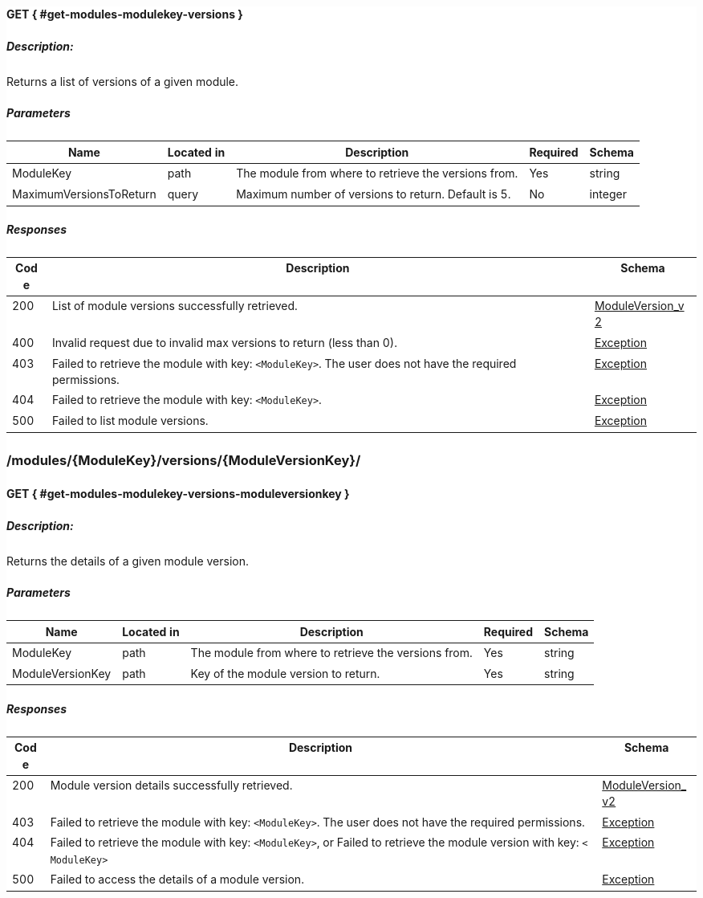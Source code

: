 #### GET { #get-modules-modulekey-versions }
##### Description:

Returns a list of versions of a given module.

##### Parameters

| Name | Located in | Description | Required | Schema |
| ---- | ---------- | ----------- | -------- | ---- |
| ModuleKey | path | The module from where to retrieve the versions from. | Yes | string |
| MaximumVersionsToReturn | query | Maximum number of versions to return. Default is 5. | No | integer |

##### Responses

| Code | Description | Schema |
| ---- | ----------- | ------ |
| 200 | List of module versions successfully retrieved. | [ModuleVersion_v2](#moduleversion_v2) |
| 400 | Invalid request due to invalid max versions to return (less than 0). | [Exception](#exception) |
| 403 | Failed to retrieve the module with key: `<ModuleKey>`. The user does not have the required permissions. | [Exception](#exception) |
| 404 | Failed to retrieve the module with key: `<ModuleKey>`. | [Exception](#exception) |
| 500 | Failed to list module versions. | [Exception](#exception) |

### /modules/&#123;ModuleKey&#125;/versions/&#123;ModuleVersionKey&#125;/

#### GET { #get-modules-modulekey-versions-moduleversionkey }
##### Description:

Returns the details of a given module version.

##### Parameters

| Name | Located in | Description | Required | Schema |
| ---- | ---------- | ----------- | -------- | ---- |
| ModuleKey | path | The module from where to retrieve the versions from. | Yes | string |
| ModuleVersionKey | path | Key of the module version to return. | Yes | string |

##### Responses

| Code | Description | Schema |
| ---- | ----------- | ------ |
| 200 | Module version details successfully retrieved. | [ModuleVersion_v2](#moduleversion_v2) |
| 403 | Failed to retrieve the module with key: `<ModuleKey>`. The user does not have the required permissions. | [Exception](#exception) |
| 404 | Failed to retrieve the module with key: `<ModuleKey>`, or Failed to retrieve the module version with key: `<ModuleKey>` | [Exception](#exception) |
| 500 | Failed to access the details of a module version. | [Exception](#exception) |
